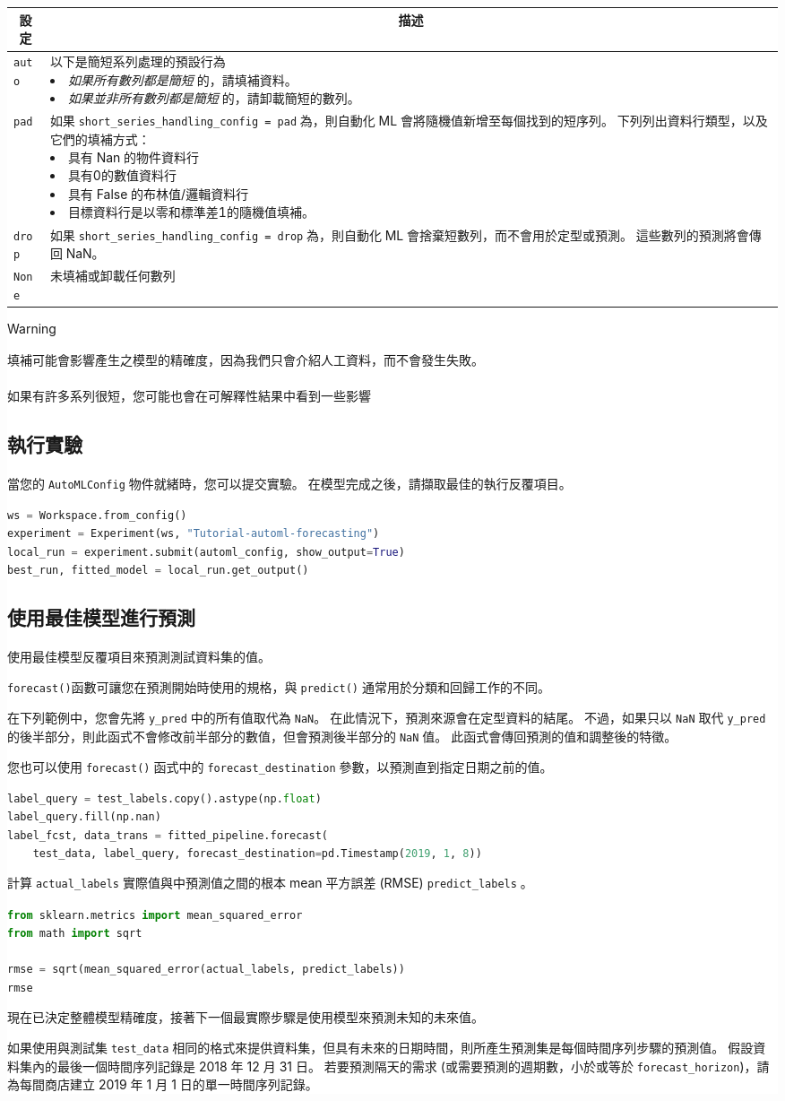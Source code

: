 |設定|描述
|---|---
|`auto`| 以下是簡短系列處理的預設行為 <li> *如果所有數列都是簡短* 的，請填補資料。 <br> <li> *如果並非所有數列都是簡短* 的，請卸載簡短的數列。 
|`pad`| 如果 `short_series_handling_config = pad` 為，則自動化 ML 會將隨機值新增至每個找到的短序列。 下列列出資料行類型，以及它們的填補方式： <li>具有 Nan 的物件資料行 <li> 具有0的數值資料行 <li> 具有 False 的布林值/邏輯資料行 <li> 目標資料行是以零和標準差1的隨機值填補。 
|`drop`| 如果 `short_series_handling_config = drop` 為，則自動化 ML 會捨棄短數列，而不會用於定型或預測。 這些數列的預測將會傳回 NaN。
|`None`| 未填補或卸載任何數列

>[!WARNING]
>填補可能會影響產生之模型的精確度，因為我們只會介紹人工資料，而不會發生失敗。 <br> <br> 如果有許多系列很短，您可能也會在可解釋性結果中看到一些影響

## <a name="run-the-experiment"></a>執行實驗 

當您的 `AutoMLConfig` 物件就緒時，您可以提交實驗。 在模型完成之後，請擷取最佳的執行反覆項目。

```python
ws = Workspace.from_config()
experiment = Experiment(ws, "Tutorial-automl-forecasting")
local_run = experiment.submit(automl_config, show_output=True)
best_run, fitted_model = local_run.get_output()
```
 
## <a name="forecasting-with-best-model"></a>使用最佳模型進行預測

使用最佳模型反覆項目來預測測試資料集的值。

`forecast()`函數可讓您在預測開始時使用的規格，與 `predict()` 通常用於分類和回歸工作的不同。

在下列範例中，您會先將 `y_pred` 中的所有值取代為 `NaN`。 在此情況下，預測來源會在定型資料的結尾。 不過，如果只以 `NaN` 取代 `y_pred` 的後半部分，則此函式不會修改前半部分的數值，但會預測後半部分的 `NaN` 值。 此函式會傳回預測的值和調整後的特徵。

您也可以使用 `forecast()` 函式中的 `forecast_destination` 參數，以預測直到指定日期之前的值。

```python
label_query = test_labels.copy().astype(np.float)
label_query.fill(np.nan)
label_fcst, data_trans = fitted_pipeline.forecast(
    test_data, label_query, forecast_destination=pd.Timestamp(2019, 1, 8))
```

計算 `actual_labels` 實際值與中預測值之間的根本 mean 平方誤差 (RMSE) `predict_labels` 。

```python
from sklearn.metrics import mean_squared_error
from math import sqrt

rmse = sqrt(mean_squared_error(actual_labels, predict_labels))
rmse
```

現在已決定整體模型精確度，接著下一個最實際步驟是使用模型來預測未知的未來值。 

如果使用與測試集 `test_data` 相同的格式來提供資料集，但具有未來的日期時間，則所產生預測集是每個時間序列步驟的預測值。 假設資料集內的最後一個時間序列記錄是 2018 年 12 月 31 日。 若要預測隔天的需求 (或需要預測的週期數，小於或等於 `forecast_horizon`)，請為每間商店建立 2019 年 1 月 1 日的單一時間序列記錄。

